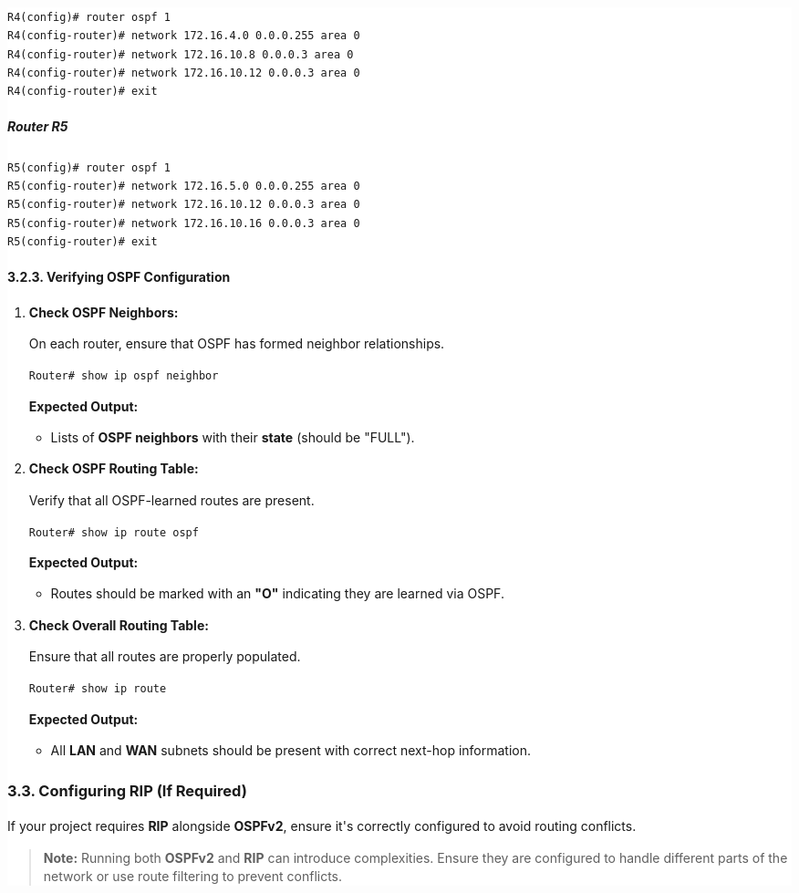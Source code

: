 ```plaintext
R4(config)# router ospf 1
R4(config-router)# network 172.16.4.0 0.0.0.255 area 0
R4(config-router)# network 172.16.10.8 0.0.0.3 area 0
R4(config-router)# network 172.16.10.12 0.0.0.3 area 0
R4(config-router)# exit
```

##### **Router R5**

```plaintext
R5(config)# router ospf 1
R5(config-router)# network 172.16.5.0 0.0.0.255 area 0
R5(config-router)# network 172.16.10.12 0.0.0.3 area 0
R5(config-router)# network 172.16.10.16 0.0.0.3 area 0
R5(config-router)# exit
```

#### **3.2.3. Verifying OSPF Configuration**

1. **Check OSPF Neighbors:**

   On each router, ensure that OSPF has formed neighbor relationships.

   ```plaintext
   Router# show ip ospf neighbor
   ```

   **Expected Output:**
   - Lists of **OSPF neighbors** with their **state** (should be "FULL").

2. **Check OSPF Routing Table:**

   Verify that all OSPF-learned routes are present.

   ```plaintext
   Router# show ip route ospf
   ```

   **Expected Output:**
   - Routes should be marked with an **"O"** indicating they are learned via OSPF.

3. **Check Overall Routing Table:**

   Ensure that all routes are properly populated.

   ```plaintext
   Router# show ip route
   ```

   **Expected Output:**
   - All **LAN** and **WAN** subnets should be present with correct next-hop information.

### **3.3. Configuring RIP (If Required)**

If your project requires **RIP** alongside **OSPFv2**, ensure it's correctly configured to avoid routing conflicts.

> **Note:** Running both **OSPFv2** and **RIP** can introduce complexities. Ensure they are configured to handle different parts of the network or use route filtering to prevent conflicts.
